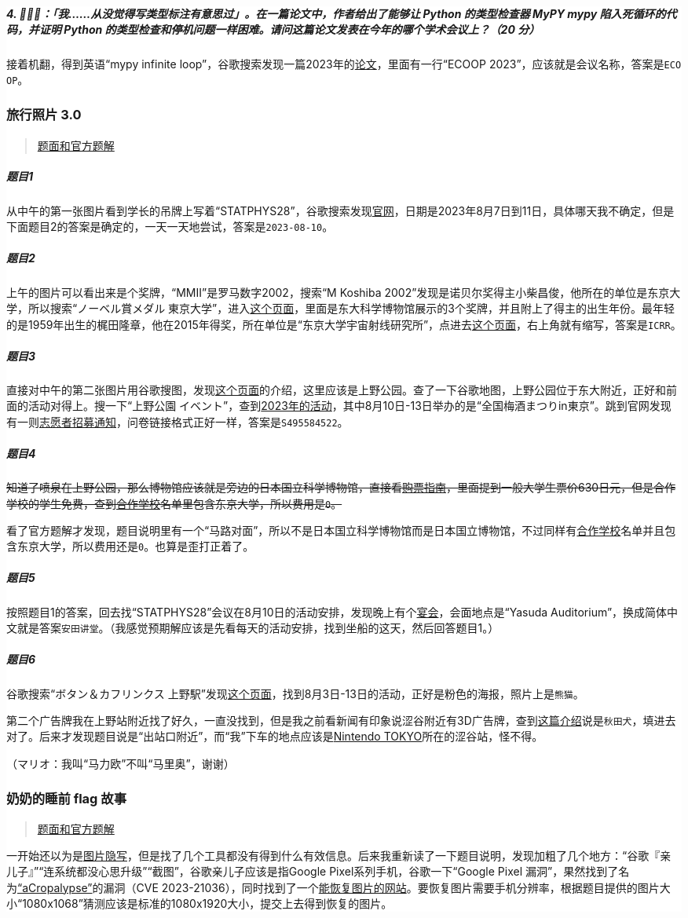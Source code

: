 ##### 4. 🥒🥒🥒：「我……从没觉得写类型标注有意思过」。在一篇论文中，作者给出了能够让 Python 的类型检查器 MyPY mypy 陷入死循环的代码，并证明 Python 的类型检查和停机问题一样困难。请问这篇论文发表在今年的哪个学术会议上？（20 分）
接着机翻，得到英语“mypy infinite loop”，谷歌搜索发现一篇2023年的[论文](https://drops.dagstuhl.de/opus/volltexte/2023/18237/pdf/LIPIcs-ECOOP-2023-44.pdf)，里面有一行“ECOOP 2023”，应该就是会议名称，答案是`ECOOP`。

### 旅行照片 3.0
> [题面和官方题解](https://github.com/USTC-Hackergame/hackergame2023-writeups/blob/master/official/%E6%97%85%E8%A1%8C%E7%85%A7%E7%89%87%203.0/)

##### 题目1
从中午的第一张图片看到学长的吊牌上写着“STATPHYS28”，谷歌搜索发现[官网](https://statphys28.org/)，日期是2023年8月7日到11日，具体哪天我不确定，但是下面题目2的答案是确定的，一天一天地尝试，答案是`2023-08-10`。

##### 题目2
上午的图片可以看出来是个奖牌，“MMII”是罗马数字2002，搜索“M Koshiba 2002”发现是诺贝尔奖得主小柴昌俊，他所在的单位是东京大学，所以搜索“ノーベル賞メダル 東京大学”，进入[这个页面](https://www.s.u-tokyo.ac.jp/ja/gallery/nobelprize/)，里面是东大科学博物馆展示的3个奖牌，并且附上了得主的出生年份。最年轻的是1959年出生的梶田隆章，他在2015年得奖，所在单位是“东京大学宇宙射线研究所”，点进去[这个页面](https://www.icrr.u-tokyo.ac.jp/prwps/commemorative/nobel/description.html)，右上角就有缩写，答案是`ICRR`。

##### 题目3
直接对中午的第二张图片用谷歌搜图，发现[这个页面](http://unozone.info/20029/#p06)的介绍，这里应该是上野公园。查了一下谷歌地图，上野公园位于东大附近，正好和前面的活动对得上。搜一下“上野公園 イベント”，查到[2023年的活动](https://www.uenopark.info/ad2023/)，其中8月10日-13日举办的是“全国梅酒まつりin東京”。跳到官网发现有一则[志愿者招募通知](https://umeshu-matsuri.jp/tokyo_staff/)，问卷链接格式正好一样，答案是`S495584522`。

##### 题目4
<del markdown="1">知道了喷泉在上野公园，那么博物馆应该就是旁边的日本国立科学博物馆，直接看[购票指南](https://www.kahaku.go.jp/userguide/access/index.html#admission)，里面提到一般大学生票价630日元，但是合作学校的学生免费，查到[合作学校](https://www.kahaku.go.jp/learning/university/partnership/enroll.php)名单里包含东京大学，所以费用是`0`。</del>

看了官方题解才发现，题目说明里有一个“马路对面”，所以不是日本国立科学博物馆而是日本国立博物馆，不过同样有[合作学校](https://www.tnm.jp/modules/r_free_page/index.php?id=167)名单并且包含东京大学，所以费用还是`0`。也算是歪打正着了。

##### 题目5
按照题目1的答案，回去找“STATPHYS28”会议在8月10日的活动安排，发现晚上有个[宴会](https://statphys28.org/banquet.html)，会面地点是“Yasuda Auditorium”，换成简体中文就是答案`安田讲堂`。（我感觉预期解应该是先看每天的活动安排，找到坐船的这天，然后回答题目1。）

##### 题目6
谷歌搜索“ボタン＆カフリンクス 上野駅”发现[这个页面](https://pandafactory.tokyo/)，找到8月3日-13日的活动，正好是粉色的海报，照片上是`熊猫`。

第二个广告牌我在上野站附近找了好久，一直没找到，但是我之前看新闻有印象说涩谷附近有3D广告牌，查到[这篇介绍](https://www.sohu.com/a/575491613_161403)说是`秋田犬`，填进去对了。后来才发现题目说是“出站口附近”，而“我”下车的地点应该是[Nintendo TOKYO](https://www.nintendo.co.jp/officialstore/index.html)所在的涩谷站，怪不得。

（マリオ：我叫“马力欧”不叫“马里奥”，谢谢）

### 奶奶的睡前 flag 故事
> [题面和官方题解](https://github.com/USTC-Hackergame/hackergame2023-writeups/blob/master/official/%E5%A5%B6%E5%A5%B6%E7%9A%84%E7%9D%A1%E5%89%8D%20flag%20%E6%95%85%E4%BA%8B/)

一开始还以为是[图片隐写](https://ctf-wiki.org/misc/picture/introduction/)，但是找了几个工具都没有得到什么有效信息。后来我重新读了一下题目说明，发现加粗了几个地方：“谷歌『亲儿子』”“连系统都没心思升级”“截图”，谷歌亲儿子应该是指Google Pixel系列手机，谷歌一下“Google Pixel 漏洞”，果然找到了名为[“aCropalypse”](https://zh.wikipedia.org/wiki/ACropalypse)的漏洞（CVE 2023-21036），同时找到了一个[能恢复图片的网站](https://acropalypse.app/)。要恢复图片需要手机分辨率，根据题目提供的图片大小“1080x1068”猜测应该是标准的1080x1920大小，提交上去得到恢复的图片。
